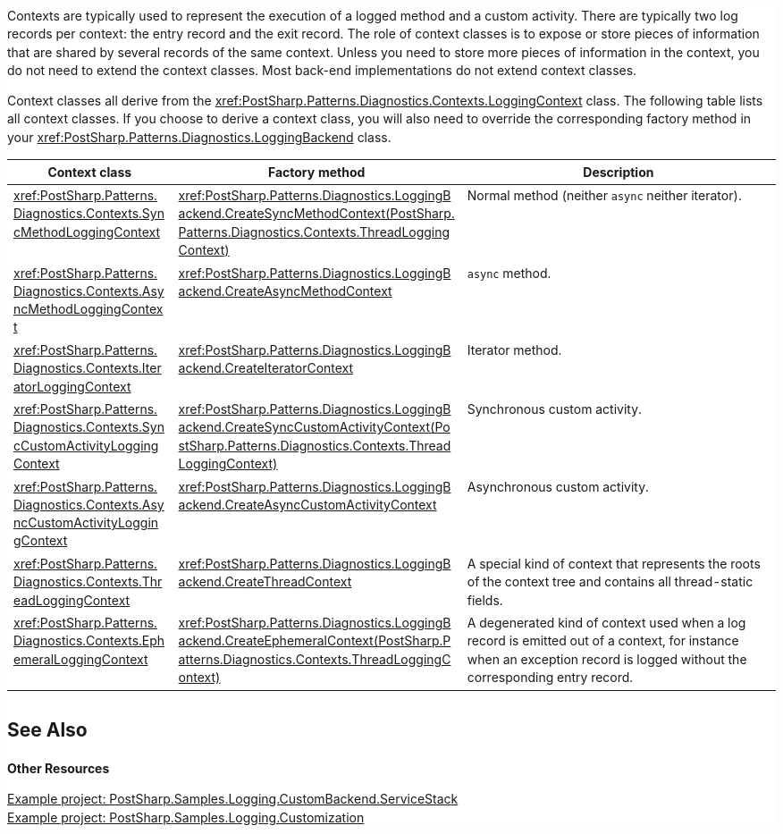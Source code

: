 Contexts are typically used to represent the execution of a logged method and a custom activity. There are typically two log records per context: the entry record and the exit record. The role of context classes is to expose or store pieces of information that are shared by several records of the same context. Unless you need to store more pieces of information in the context, you do not need to extend the context classes. Most back-end implementations do not extend context classes.

Context classes all derive from the <xref:PostSharp.Patterns.Diagnostics.Contexts.LoggingContext> class. The following table lists all context classes. If you choose to derive a context class, you will also need to override the corresponding factory method in your <xref:PostSharp.Patterns.Diagnostics.LoggingBackend> class. 

| Context class | Factory method | Description |
|---------------|----------------|-------------|
| <xref:PostSharp.Patterns.Diagnostics.Contexts.SyncMethodLoggingContext> | <xref:PostSharp.Patterns.Diagnostics.LoggingBackend.CreateSyncMethodContext(PostSharp.Patterns.Diagnostics.Contexts.ThreadLoggingContext)> | Normal method (neither `async` neither iterator).  |
| <xref:PostSharp.Patterns.Diagnostics.Contexts.AsyncMethodLoggingContext> | <xref:PostSharp.Patterns.Diagnostics.LoggingBackend.CreateAsyncMethodContext> | `async` method.  |
| <xref:PostSharp.Patterns.Diagnostics.Contexts.IteratorLoggingContext> | <xref:PostSharp.Patterns.Diagnostics.LoggingBackend.CreateIteratorContext> | Iterator method. |
| <xref:PostSharp.Patterns.Diagnostics.Contexts.SyncCustomActivityLoggingContext> | <xref:PostSharp.Patterns.Diagnostics.LoggingBackend.CreateSyncCustomActivityContext(PostSharp.Patterns.Diagnostics.Contexts.ThreadLoggingContext)> | Synchronous custom activity. |
| <xref:PostSharp.Patterns.Diagnostics.Contexts.AsyncCustomActivityLoggingContext> | <xref:PostSharp.Patterns.Diagnostics.LoggingBackend.CreateAsyncCustomActivityContext> | Asynchronous custom activity. |
| <xref:PostSharp.Patterns.Diagnostics.Contexts.ThreadLoggingContext> | <xref:PostSharp.Patterns.Diagnostics.LoggingBackend.CreateThreadContext> | A special kind of context that represents the roots of the context tree and contains all thread-static fields. |
| <xref:PostSharp.Patterns.Diagnostics.Contexts.EphemeralLoggingContext> | <xref:PostSharp.Patterns.Diagnostics.LoggingBackend.CreateEphemeralContext(PostSharp.Patterns.Diagnostics.Contexts.ThreadLoggingContext)> | A degenerated kind of context used when a log record is emitted out of a context, for instance when an exception record is logged without the corresponding entry record. |

## See Also

**Other Resources**

[Example project: PostSharp.Samples.Logging.CustomBackend.ServiceStack](https://samples.postsharp.net/f/PostSharp.Samples.Logging.CustomBackend.ServiceStack/)
<br>[Example project: PostSharp.Samples.Logging.Customization](https://samples.postsharp.net/f/PostSharp.Samples.Logging.Customization/)
<br>
